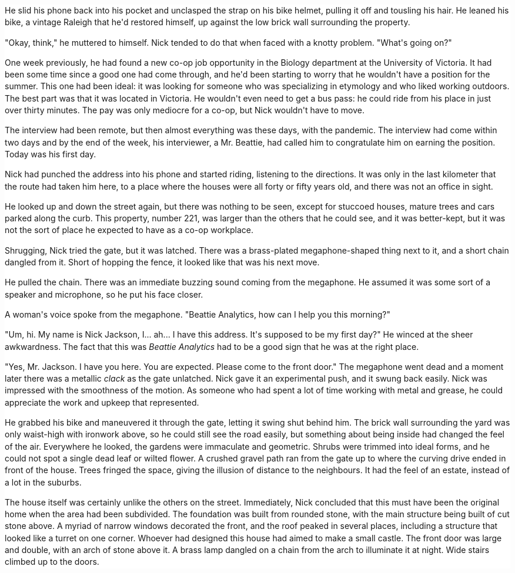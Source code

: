 He slid his phone back into his pocket and unclasped the strap on his bike helmet, pulling it off and tousling his hair. He leaned his bike, a vintage Raleigh that he'd restored himself, up against the low brick wall surrounding the property.

"Okay, think," he muttered to himself. Nick tended to do that when faced with a knotty problem. "What's going on?"

One week previously, he had found a new co-op job opportunity in the Biology department at the University of Victoria. It had been some time since a good one had come through, and he'd been starting to worry that he wouldn't have a position for the summer. This one had been ideal: it was looking for someone who was specializing in etymology and who liked working outdoors. The best part was that it was located in Victoria. He wouldn't even need to get a bus pass: he could ride from his place in just over thirty minutes. The pay was only mediocre for a co-op, but Nick wouldn't have to move.

The interview had been remote, but then almost everything was these days, with the pandemic. The interview had come within two days and by the end of the week, his interviewer, a Mr. Beattie, had called him to congratulate him on earning the position. Today was his first day.

Nick had punched the address into his phone and started riding, listening to the directions. It was only in the last kilometer that the route had taken him here, to a place where the houses were all forty or fifty years old, and there was not an office in sight.

He looked up and down the street again, but there was nothing to be seen, except for stuccoed houses, mature trees and cars parked along the curb. This property, number 221, was larger than the others that he could see, and it was better-kept, but it was not the sort of place he expected to have as a co-op workplace.

Shrugging, Nick tried the gate, but it was latched. There was a brass-plated megaphone-shaped thing next to it, and a short chain dangled from it. Short of hopping the fence, it looked like that was his next move.

He pulled the chain. There was an immediate buzzing sound coming from the megaphone. He assumed it was some sort of a speaker and microphone, so he put his face closer.

A woman's voice spoke from the megaphone. "Beattie Analytics, how can I help you this morning?"

"Um, hi. My name is Nick Jackson, I... ah... I have this address. It's supposed to be my first day?" He winced at the sheer awkwardness. The fact that this was _Beattie Analytics_ had to be a good sign that he was at the right place.

"Yes, Mr. Jackson. I have you here. You are expected. Please come to the front door." The megaphone went dead and a moment later there was a metallic _clack_ as the gate unlatched. Nick gave it an experimental push, and it swung back easily. Nick was impressed with the smoothness of the motion. As someone who had spent a lot of time working with metal and grease, he could appreciate the work and upkeep that represented.

He grabbed his bike and maneuvered it through the gate, letting it swing shut behind him. The brick wall surrounding the yard was only waist-high with ironwork above, so he could still see the road easily, but something about being inside had changed the feel of the air. Everywhere he looked, the gardens were immaculate and geometric. Shrubs were trimmed into ideal forms, and he could not spot a single dead leaf or wilted flower. A crushed gravel path ran from the gate up to where the curving drive ended in front of the house. Trees fringed the space, giving the illusion of distance to the neighbours. It had the feel of an estate, instead of a lot in the suburbs.

The house itself was certainly unlike the others on the street. Immediately, Nick concluded that this must have been the original home when the area had been subdivided. The foundation was built from rounded stone, with the main structure being built of cut stone above. A myriad of narrow windows decorated the front, and the roof peaked in several places, including a structure that looked like a turret on one corner. Whoever had designed this house had aimed to make a small castle. The front door was large and double, with an arch of stone above it. A brass lamp dangled on a chain from the arch to illuminate it at night. Wide stairs climbed up to the doors.
